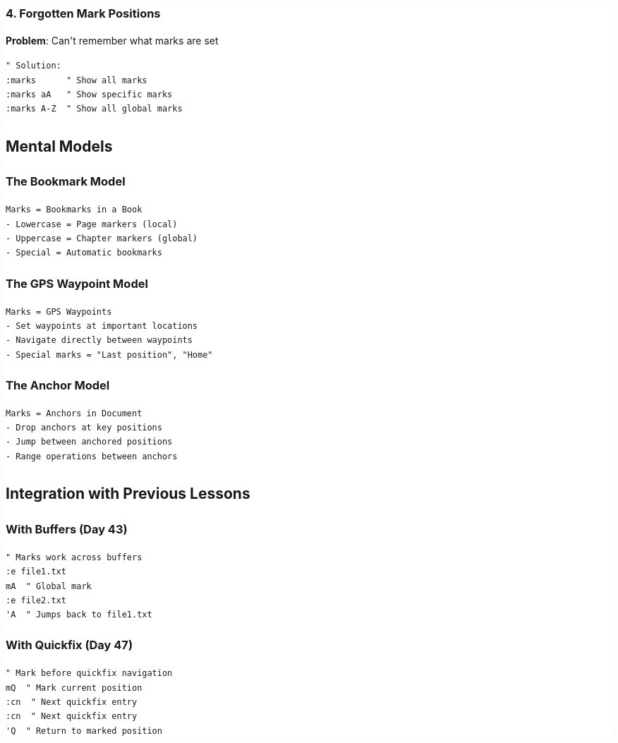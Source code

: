 ### 4. Forgotten Mark Positions
**Problem**: Can't remember what marks are set
```vim
" Solution:
:marks      " Show all marks
:marks aA   " Show specific marks
:marks A-Z  " Show all global marks
```

## Mental Models

### The Bookmark Model
```
Marks = Bookmarks in a Book
- Lowercase = Page markers (local)
- Uppercase = Chapter markers (global)
- Special = Automatic bookmarks
```

### The GPS Waypoint Model
```
Marks = GPS Waypoints
- Set waypoints at important locations
- Navigate directly between waypoints
- Special marks = "Last position", "Home"
```

### The Anchor Model
```
Marks = Anchors in Document
- Drop anchors at key positions
- Jump between anchored positions
- Range operations between anchors
```

## Integration with Previous Lessons

### With Buffers (Day 43)
```vim
" Marks work across buffers
:e file1.txt
mA  " Global mark
:e file2.txt
'A  " Jumps back to file1.txt
```

### With Quickfix (Day 47)
```vim
" Mark before quickfix navigation
mQ  " Mark current position
:cn  " Next quickfix entry
:cn  " Next quickfix entry
'Q  " Return to marked position
```

